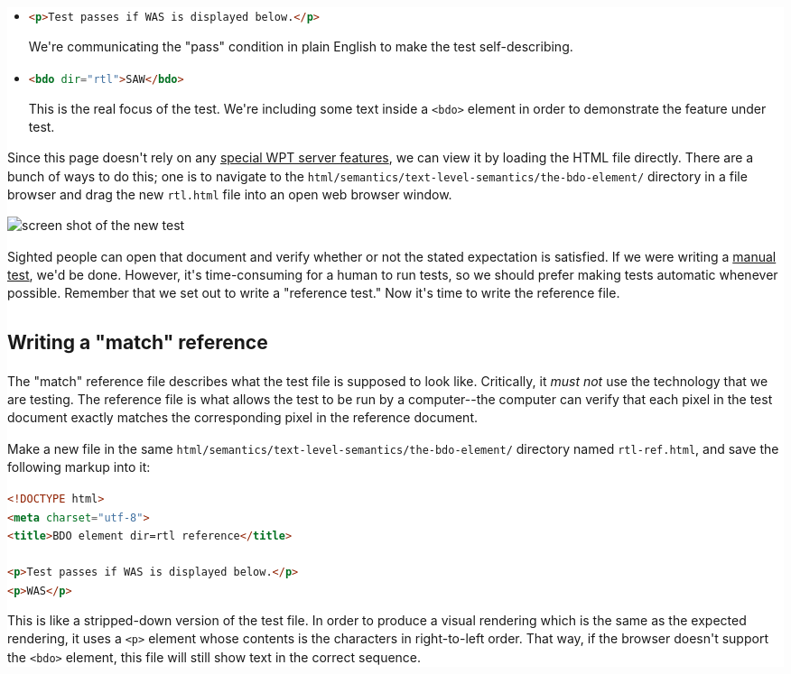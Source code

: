 - ```html
  <p>Test passes if WAS is displayed below.</p>
  ```

  We're communicating the "pass" condition in plain English to make the test
  self-describing.

- ```html
  <bdo dir="rtl">SAW</bdo>
  ```

  This is the real focus of the test. We're including some text inside a
  `<bdo>` element in order to demonstrate the feature under test.

Since this page doesn't rely on any [special WPT server
features](server-features), we can view it by loading the HTML file directly.
There are a bunch of ways to do this; one is to navigate to the
`html/semantics/text-level-semantics/the-bdo-element/` directory in a file
browser and drag the new `rtl.html` file into an open web browser window.

![](/assets/reftest-tutorial-test-screenshot.png "screen shot of the new test")

Sighted people can open that document and verify whether or not the stated
expectation is satisfied. If we were writing a [manual test](manual), we'd be
done. However, it's time-consuming for a human to run tests, so we should
prefer making tests automatic whenever possible. Remember that we set out to
write a "reference test." Now it's time to write the reference file.

## Writing a "match" reference

The "match" reference file describes what the test file is supposed to look
like. Critically, it *must not* use the technology that we are testing. The
reference file is what allows the test to be run by a computer--the computer
can verify that each pixel in the test document exactly matches the
corresponding pixel in the reference document.

Make a new file in the same
`html/semantics/text-level-semantics/the-bdo-element/` directory named
`rtl-ref.html`, and save the following markup into it:

```html
<!DOCTYPE html>
<meta charset="utf-8">
<title>BDO element dir=rtl reference</title>

<p>Test passes if WAS is displayed below.</p>
<p>WAS</p>
```

This is like a stripped-down version of the test file. In order to produce a
visual rendering which is the same as the expected rendering, it uses a `<p>`
element whose contents is the characters in right-to-left order. That way, if
the browser doesn't support the `<bdo>` element, this file will still show text
in the correct sequence.

